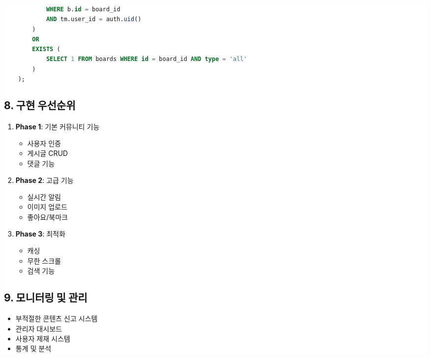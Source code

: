 ```sql
            WHERE b.id = board_id 
            AND tm.user_id = auth.uid()
        )
        OR
        EXISTS (
            SELECT 1 FROM boards WHERE id = board_id AND type = 'all'
        )
    );
```

## 8. 구현 우선순위

1. **Phase 1**: 기본 커뮤니티 기능
   - 사용자 인증
   - 게시글 CRUD
   - 댓글 기능

2. **Phase 2**: 고급 기능
   - 실시간 알림
   - 이미지 업로드
   - 좋아요/북마크

3. **Phase 3**: 최적화
   - 캐싱
   - 무한 스크롤
   - 검색 기능

## 9. 모니터링 및 관리

- 부적절한 콘텐츠 신고 시스템
- 관리자 대시보드
- 사용자 제재 시스템
- 통계 및 분석